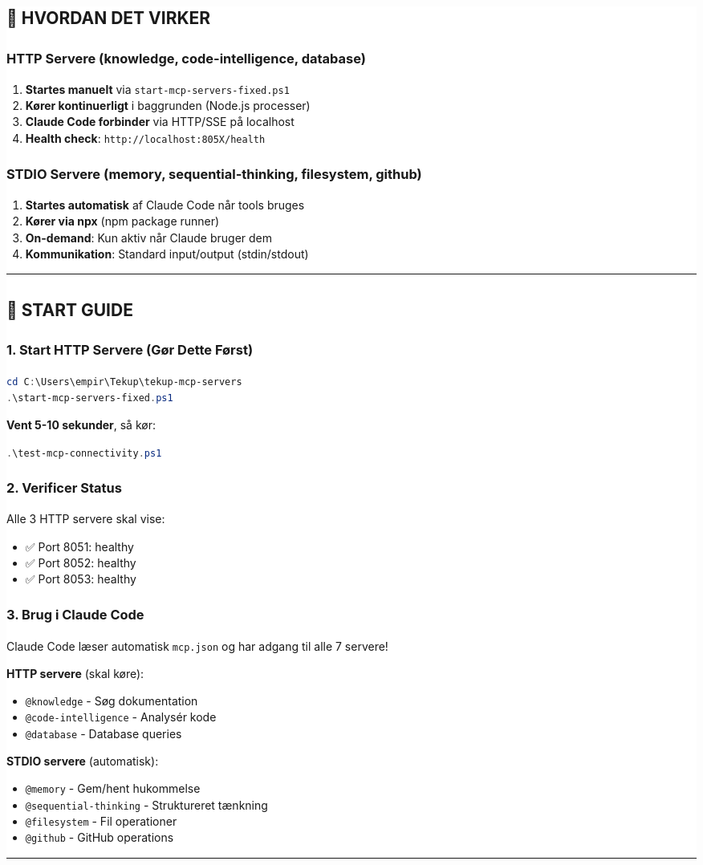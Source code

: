 ## 🎯 HVORDAN DET VIRKER

### HTTP Servere (knowledge, code-intelligence, database)

1. **Startes manuelt** via `start-mcp-servers-fixed.ps1`
2. **Kører kontinuerligt** i baggrunden (Node.js processer)
3. **Claude Code forbinder** via HTTP/SSE på localhost
4. **Health check**: `http://localhost:805X/health`

### STDIO Servere (memory, sequential-thinking, filesystem, github)

1. **Startes automatisk** af Claude Code når tools bruges
2. **Kører via npx** (npm package runner)
3. **On-demand**: Kun aktiv når Claude bruger dem
4. **Kommunikation**: Standard input/output (stdin/stdout)

---

## 🚀 START GUIDE

### 1. Start HTTP Servere (Gør Dette Først)

```powershell
cd C:\Users\empir\Tekup\tekup-mcp-servers
.\start-mcp-servers-fixed.ps1
```

**Vent 5-10 sekunder**, så kør:

```powershell
.\test-mcp-connectivity.ps1
```

### 2. Verificer Status

Alle 3 HTTP servere skal vise:

- ✅ Port 8051: healthy
- ✅ Port 8052: healthy
- ✅ Port 8053: healthy

### 3. Brug i Claude Code

Claude Code læser automatisk `mcp.json` og har adgang til alle 7 servere!

**HTTP servere** (skal køre):

- `@knowledge` - Søg dokumentation
- `@code-intelligence` - Analysér kode
- `@database` - Database queries

**STDIO servere** (automatisk):

- `@memory` - Gem/hent hukommelse
- `@sequential-thinking` - Struktureret tænkning
- `@filesystem` - Fil operationer
- `@github` - GitHub operations

---
